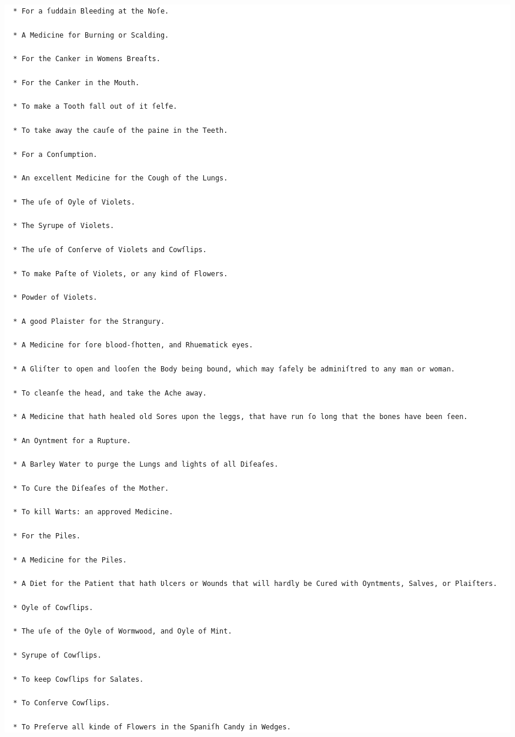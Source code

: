      * For a ſuddain Bleeding at the Noſe.

      * A Medicine for Burning or Scalding.

      * For the Canker in Womens Breaſts.

      * For the Canker in the Mouth.

      * To make a Tooth fall out of it ſelfe.

      * To take away the cauſe of the paine in the Teeth.

      * For a Conſumption.

      * An excellent Medicine for the Cough of the Lungs.

      * The uſe of Oyle of Violets.

      * The Syrupe of Violets.

      * The uſe of Conſerve of Violets and Cowſlips.

      * To make Paſte of Violets, or any kind of Flowers.

      * Powder of Violets.

      * A good Plaister for the Strangury.

      * A Medicine for ſore blood-ſhotten, and Rhuematick eyes.

      * A Gliſter to open and looſen the Body being bound, which may ſafely be adminiſtred to any man or woman.

      * To cleanſe the head, and take the Ache away.

      * A Medicine that hath healed old Sores upon the leggs, that have run ſo long that the bones have been ſeen.

      * An Oyntment for a Rupture.

      * A Barley Water to purge the Lungs and lights of all Diſeaſes.

      * To Cure the Diſeaſes of the Mother.

      * To kill Warts: an approved Medicine.

      * For the Piles.

      * A Medicine for the Piles.

      * A Diet for the Patient that hath Ʋlcers or Wounds that will hardly be Cured with Oyntments, Salves, or Plaiſters.

      * Oyle of Cowſlips.

      * The uſe of the Oyle of Wormwood, and Oyle of Mint.

      * Syrupe of Cowſlips.

      * To keep Cowſlips for Salates.

      * To Conſerve Cowſlips.

      * To Preſerve all kinde of Flowers in the Spaniſh Candy in Wedges.
